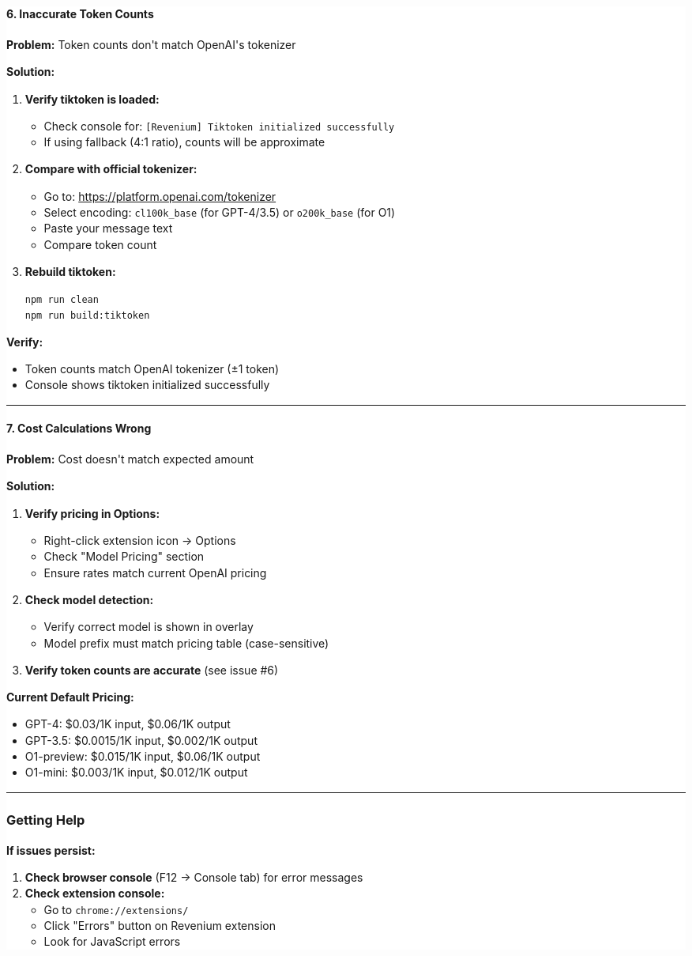 
#### 6. Inaccurate Token Counts

**Problem:** Token counts don't match OpenAI's tokenizer

**Solution:**
1. **Verify tiktoken is loaded:**
   - Check console for: `[Revenium] Tiktoken initialized successfully`
   - If using fallback (4:1 ratio), counts will be approximate

2. **Compare with official tokenizer:**
   - Go to: https://platform.openai.com/tokenizer
   - Select encoding: `cl100k_base` (for GPT-4/3.5) or `o200k_base` (for O1)
   - Paste your message text
   - Compare token count

3. **Rebuild tiktoken:**
   ```bash
   npm run clean
   npm run build:tiktoken
   ```

**Verify:**
- Token counts match OpenAI tokenizer (±1 token)
- Console shows tiktoken initialized successfully

---

#### 7. Cost Calculations Wrong

**Problem:** Cost doesn't match expected amount

**Solution:**
1. **Verify pricing in Options:**
   - Right-click extension icon → Options
   - Check "Model Pricing" section
   - Ensure rates match current OpenAI pricing

2. **Check model detection:**
   - Verify correct model is shown in overlay
   - Model prefix must match pricing table (case-sensitive)

3. **Verify token counts are accurate** (see issue #6)

**Current Default Pricing:**
- GPT-4: $0.03/1K input, $0.06/1K output
- GPT-3.5: $0.0015/1K input, $0.002/1K output
- O1-preview: $0.015/1K input, $0.06/1K output
- O1-mini: $0.003/1K input, $0.012/1K output

---

### Getting Help

**If issues persist:**

1. **Check browser console** (F12 → Console tab) for error messages
2. **Check extension console:**
   - Go to `chrome://extensions/`
   - Click "Errors" button on Revenium extension
   - Look for JavaScript errors
